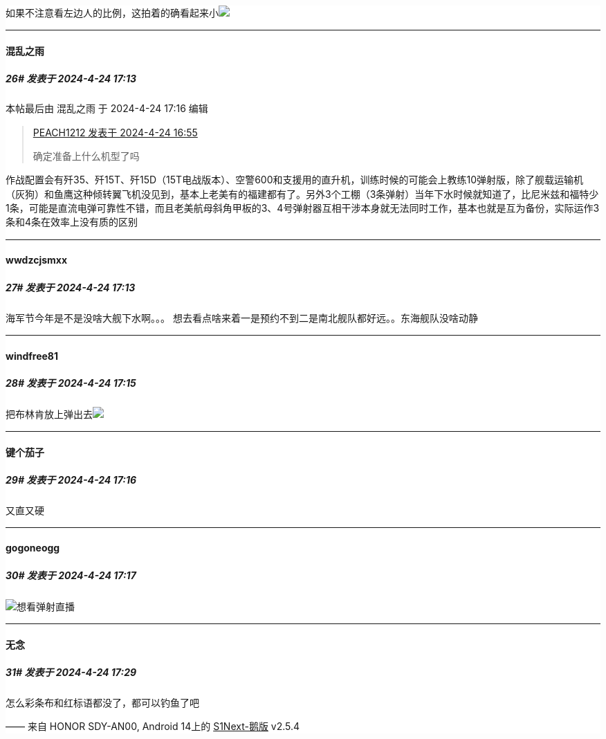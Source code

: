 如果不注意看左边人的比例，这拍着的确看起来小<img src="https://static.saraba1st.com/image/smiley/face2017/037.png" referrerpolicy="no-referrer">

*****

####  混乱之雨  
##### 26#       发表于 2024-4-24 17:13

 本帖最后由 混乱之雨 于 2024-4-24 17:16 编辑 
<blockquote><a href="httphttps://bbs.saraba1st.com/2b/forum.php?mod=redirect&amp;goto=findpost&amp;pid=64704130&amp;ptid=2181246" target="_blank">PEACH1212 发表于 2024-4-24 16:55</a>

确定准备上什么机型了吗</blockquote>
作战配置会有歼35、歼15T、歼15D（15T电战版本）、空警600和支援用的直升机，训练时候的可能会上教练10弹射版，除了舰载运输机（灰狗）和鱼鹰这种倾转翼飞机没见到，基本上老美有的福建都有了。另外3个工棚（3条弹射）当年下水时候就知道了，比尼米兹和福特少1条，可能是直流电弹可靠性不错，而且老美航母斜角甲板的3、4号弹射器互相干涉本身就无法同时工作，基本也就是互为备份，实际运作3条和4条在效率上没有质的区别

*****

####  wwdzcjsmxx  
##### 27#       发表于 2024-4-24 17:13

海军节今年是不是没啥大舰下水啊。。。
想去看点啥来着一是预约不到二是南北舰队都好远。。东海舰队没啥动静

*****

####  windfree81  
##### 28#       发表于 2024-4-24 17:15

把布林肯放上弹出去<img src="https://static.saraba1st.com/image/smiley/face2017/066.png" referrerpolicy="no-referrer">

*****

####  键个茄子  
##### 29#       发表于 2024-4-24 17:16

又直又硬

*****

####  gogoneogg  
##### 30#       发表于 2024-4-24 17:17

<img src="https://static.saraba1st.com/image/smiley/face2017/018.png" referrerpolicy="no-referrer">想看弹射直播

*****

####  无念  
##### 31#       发表于 2024-4-24 17:29

怎么彩条布和红标语都没了，都可以钓鱼了吧

—— 来自 HONOR SDY-AN00, Android 14上的 [S1Next-鹅版](https://github.com/ykrank/S1-Next/releases) v2.5.4
